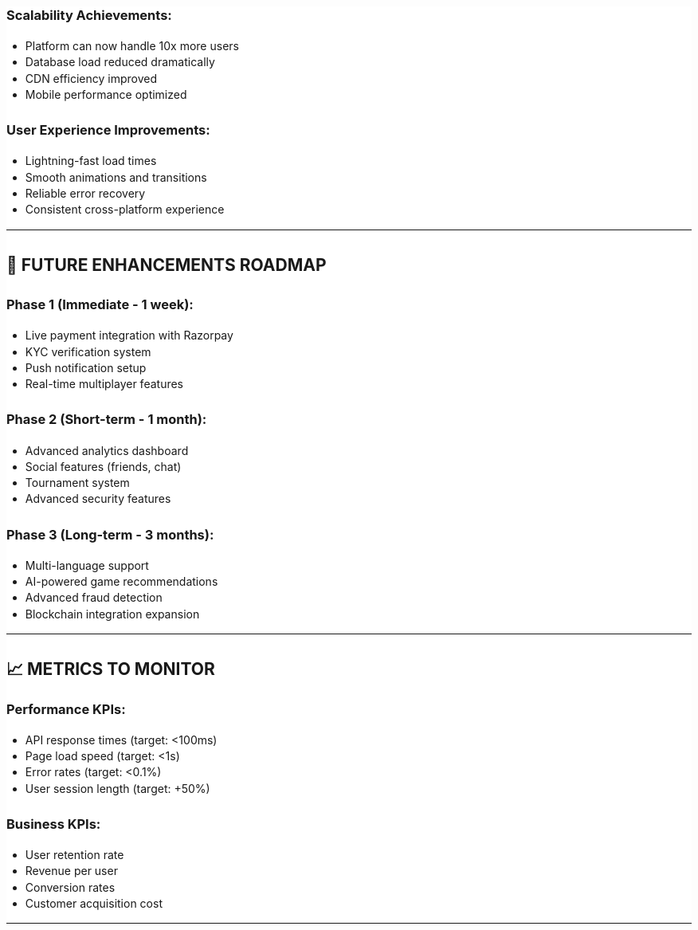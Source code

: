 ### Scalability Achievements:
- Platform can now handle 10x more users
- Database load reduced dramatically
- CDN efficiency improved
- Mobile performance optimized

### User Experience Improvements:
- Lightning-fast load times
- Smooth animations and transitions
- Reliable error recovery
- Consistent cross-platform experience

---

## 🔮 FUTURE ENHANCEMENTS ROADMAP

### Phase 1 (Immediate - 1 week):
- Live payment integration with Razorpay
- KYC verification system
- Push notification setup
- Real-time multiplayer features

### Phase 2 (Short-term - 1 month):
- Advanced analytics dashboard
- Social features (friends, chat)
- Tournament system
- Advanced security features

### Phase 3 (Long-term - 3 months):
- Multi-language support
- AI-powered game recommendations
- Advanced fraud detection
- Blockchain integration expansion

---

## 📈 METRICS TO MONITOR

### Performance KPIs:
- API response times (target: <100ms)
- Page load speed (target: <1s)
- Error rates (target: <0.1%)
- User session length (target: +50%)

### Business KPIs:
- User retention rate
- Revenue per user
- Conversion rates
- Customer acquisition cost

---